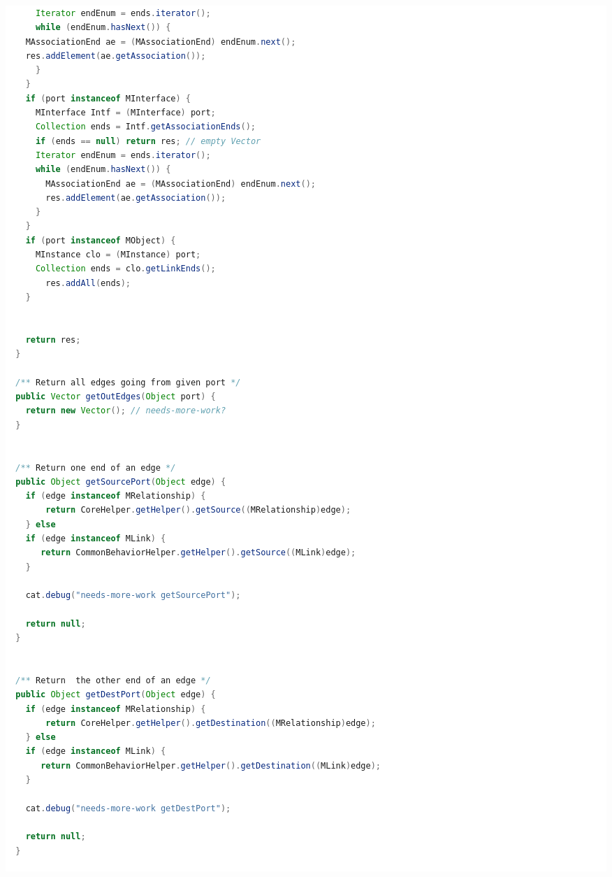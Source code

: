 ```java
      Iterator endEnum = ends.iterator();
      while (endEnum.hasNext()) {
	MAssociationEnd ae = (MAssociationEnd) endEnum.next();
	res.addElement(ae.getAssociation());
      }
    }
    if (port instanceof MInterface) {
      MInterface Intf = (MInterface) port;
      Collection ends = Intf.getAssociationEnds();
      if (ends == null) return res; // empty Vector 
      Iterator endEnum = ends.iterator();
      while (endEnum.hasNext()) {
	    MAssociationEnd ae = (MAssociationEnd) endEnum.next();
	    res.addElement(ae.getAssociation());
	  }
    }
    if (port instanceof MObject) {
      MInstance clo = (MInstance) port;
      Collection ends = clo.getLinkEnds();
	    res.addAll(ends);
    }


    return res;
  }

  /** Return all edges going from given port */
  public Vector getOutEdges(Object port) {
    return new Vector(); // needs-more-work?
  }


  /** Return one end of an edge */
  public Object getSourcePort(Object edge) {
    if (edge instanceof MRelationship) {
        return CoreHelper.getHelper().getSource((MRelationship)edge);
    } else
    if (edge instanceof MLink) {
       return CommonBehaviorHelper.getHelper().getSource((MLink)edge);
    }
    
    cat.debug("needs-more-work getSourcePort");

    return null;
  }


  /** Return  the other end of an edge */
  public Object getDestPort(Object edge) {
    if (edge instanceof MRelationship) {
        return CoreHelper.getHelper().getDestination((MRelationship)edge);
    } else
    if (edge instanceof MLink) {
       return CommonBehaviorHelper.getHelper().getDestination((MLink)edge);
    }
    
    cat.debug("needs-more-work getDestPort");

    return null;
  }



```